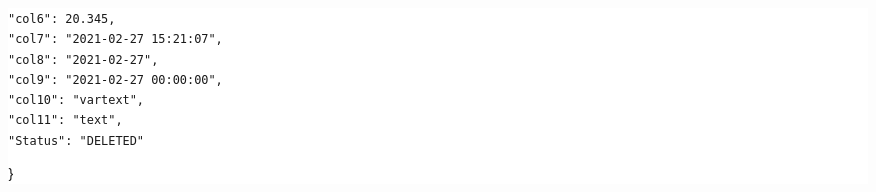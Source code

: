     "col6": 20.345,
    "col7": "2021-02-27 15:21:07",
    "col8": "2021-02-27",
    "col9": "2021-02-27 00:00:00",
    "col10": "vartext",
    "col11": "text",
    "Status": "DELETED"
}


